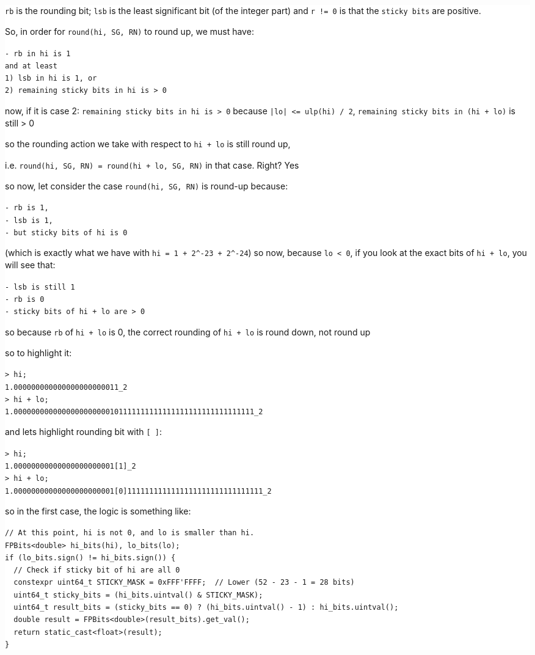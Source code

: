 `rb` is the rounding bit; `lsb` is the least significant bit (of the integer part) and `r != 0` is that the `sticky bits` are positive.

So, in order for `round(hi, SG, RN)` to round up, we must have:

```
- rb in hi is 1
and at least
1) lsb in hi is 1, or
2) remaining sticky bits in hi is > 0
```

now, if it is case 2: `remaining sticky bits in hi is > 0`
because `|lo| <= ulp(hi) / 2`,
`remaining sticky bits in (hi + lo)` is still > 0

so the rounding action we take with respect to `hi + lo` is still round up,

i.e. `round(hi, SG, RN) = round(hi + lo, SG, RN)` in that case.
Right? Yes

so now, let consider the case `round(hi, SG, RN)` is round-up because:
```
- rb is 1,
- lsb is 1,
- but sticky bits of hi is 0
```
(which is exactly what we have with `hi = 1 + 2^-23 + 2^-24`)
so now, because `lo < 0`, if you look at the exact bits of `hi + lo`, you will see that:

```
- lsb is still 1
- rb is 0
- sticky bits of hi + lo are > 0
```
so because `rb` of `hi + lo` is 0, the correct rounding of `hi + lo` is round down, not round up

so to highlight it:
```
> hi;
1.000000000000000000000011_2
> hi + lo;
1.0000000000000000000000101111111111111111111111111111111_2
```

and lets highlight rounding bit with `[ ]`:
```
> hi;
1.00000000000000000000001[1]_2
> hi + lo;
1.00000000000000000000001[0]1111111111111111111111111111111_2
```
so in the first case, the logic is something like:

```
// At this point, hi is not 0, and lo is smaller than hi.
FPBits<double> hi_bits(hi), lo_bits(lo);
if (lo_bits.sign() != hi_bits.sign()) {
  // Check if sticky bit of hi are all 0
  constexpr uint64_t STICKY_MASK = 0xFFF'FFFF;  // Lower (52 - 23 - 1 = 28 bits)
  uint64_t sticky_bits = (hi_bits.uintval() & STICKY_MASK);
  uint64_t result_bits = (sticky_bits == 0) ? (hi_bits.uintval() - 1) : hi_bits.uintval();
  double result = FPBits<double>(result_bits).get_val();
  return static_cast<float>(result);
}
```
